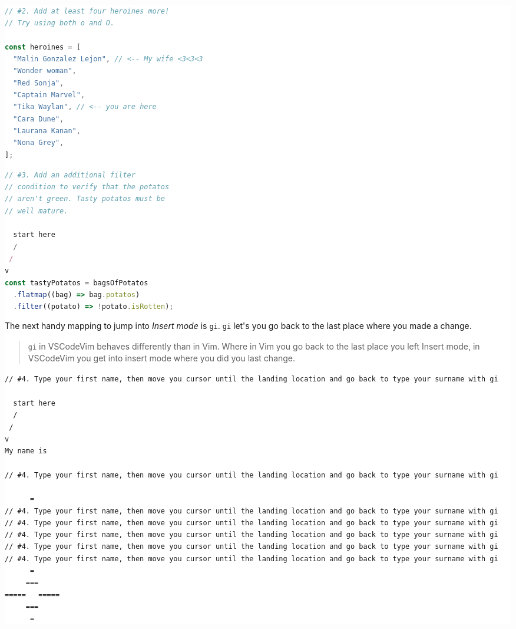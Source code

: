 ```javascript
// #2. Add at least four heroines more!
// Try using both o and O.

const heroines = [
  "Malin Gonzalez Lejon", // <-- My wife <3<3<3
  "Wonder woman",
  "Red Sonja",
  "Captain Marvel",
  "Tika Waylan", // <-- you are here
  "Cara Dune",
  "Laurana Kanan",
  "Nona Grey",
];
```

```javascript
// #3. Add an additional filter
// condition to verify that the potatos
// aren't green. Tasty potatos must be
// well mature.

  start here
  /
 /
v
const tastyPotatos = bagsOfPotatos
  .flatmap((bag) => bag.potatos)
  .filter((potato) => !potato.isRotten);
```

The next handy mapping to jump into _Insert mode_ is `gi`. `gi` let's you go back to the last place where you made a change.

> `gi` in VSCodeVim behaves differently than in Vim. Where in Vim you go back to the last place you left Insert mode, in VSCodeVim you get into insert mode where you did you last change.

```
// #4. Type your first name, then move you cursor until the landing location and go back to type your surname with gi

  start here
  /
 /
v
My name is

// #4. Type your first name, then move you cursor until the landing location and go back to type your surname with gi

      =
// #4. Type your first name, then move you cursor until the landing location and go back to type your surname with gi
// #4. Type your first name, then move you cursor until the landing location and go back to type your surname with gi
// #4. Type your first name, then move you cursor until the landing location and go back to type your surname with gi
// #4. Type your first name, then move you cursor until the landing location and go back to type your surname with gi
// #4. Type your first name, then move you cursor until the landing location and go back to type your surname with gi
      =
     ===
=====   =====
     ===
      =
```